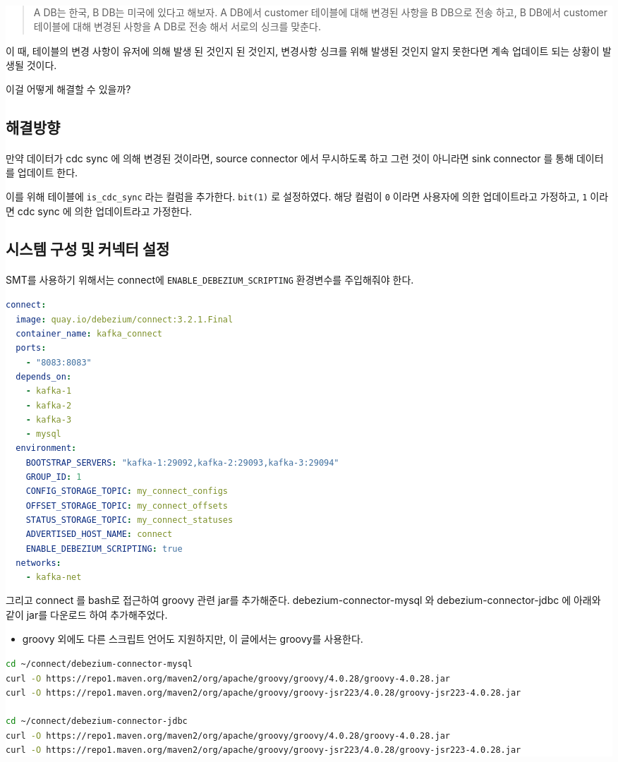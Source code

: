 > A DB는 한국, B DB는 미국에 있다고 해보자.
> A DB에서 customer 테이블에 대해 변경된 사항을 B DB으로 전송 하고, B DB에서 customer 테이블에 대해 변경된 사항을 A DB로 전송 해서 서로의 싱크를 맞춘다.

이 때, 테이블의 변경 사항이 유저에 의해 발생 된 것인지 된 것인지, 변경사항 싱크를 위해 발생된 것인지 알지 못한다면 계속 업데이트 되는 상황이 발생될 것이다.

이걸 어떻게 해결할 수 있을까?

## 해결방향

만약 데이터가 cdc sync 에 의해 변경된 것이라면, source connector 에서 무시하도록 하고
그런 것이 아니라면 sink connector 를 통해 데이터를 업데이트 한다.

이를 위해 테이블에 `is_cdc_sync` 라는 컬럼을 추가한다. `bit(1)` 로 설정하였다. 해당 컬럼이 `0` 이라면 사용자에 의한 업데이트라고 가정하고, `1` 이라면 cdc sync 에 의한 업데이트라고 가정한다.

## 시스템 구성 및 커넥터 설정

SMT를 사용하기 위해서는 connect에 `ENABLE_DEBEZIUM_SCRIPTING` 환경변수를 주입해줘야 한다.

```yaml
connect:
  image: quay.io/debezium/connect:3.2.1.Final
  container_name: kafka_connect
  ports:
    - "8083:8083"
  depends_on:
    - kafka-1
    - kafka-2
    - kafka-3
    - mysql
  environment:
    BOOTSTRAP_SERVERS: "kafka-1:29092,kafka-2:29093,kafka-3:29094"
    GROUP_ID: 1
    CONFIG_STORAGE_TOPIC: my_connect_configs
    OFFSET_STORAGE_TOPIC: my_connect_offsets
    STATUS_STORAGE_TOPIC: my_connect_statuses
    ADVERTISED_HOST_NAME: connect
    ENABLE_DEBEZIUM_SCRIPTING: true
  networks:
    - kafka-net
```

그리고 connect 를 bash로 접근하여 groovy 관련 jar를 추가해준다.
debezium-connector-mysql 와 debezium-connector-jdbc 에 아래와 같이 jar를 다운로드 하여 추가해주었다.

- groovy 외에도 다른 스크립트 언어도 지원하지만, 이 글에서는 groovy를 사용한다.

```bash
cd ~/connect/debezium-connector-mysql
curl -O https://repo1.maven.org/maven2/org/apache/groovy/groovy/4.0.28/groovy-4.0.28.jar
curl -O https://repo1.maven.org/maven2/org/apache/groovy/groovy-jsr223/4.0.28/groovy-jsr223-4.0.28.jar

cd ~/connect/debezium-connector-jdbc
curl -O https://repo1.maven.org/maven2/org/apache/groovy/groovy/4.0.28/groovy-4.0.28.jar
curl -O https://repo1.maven.org/maven2/org/apache/groovy/groovy-jsr223/4.0.28/groovy-jsr223-4.0.28.jar
```

